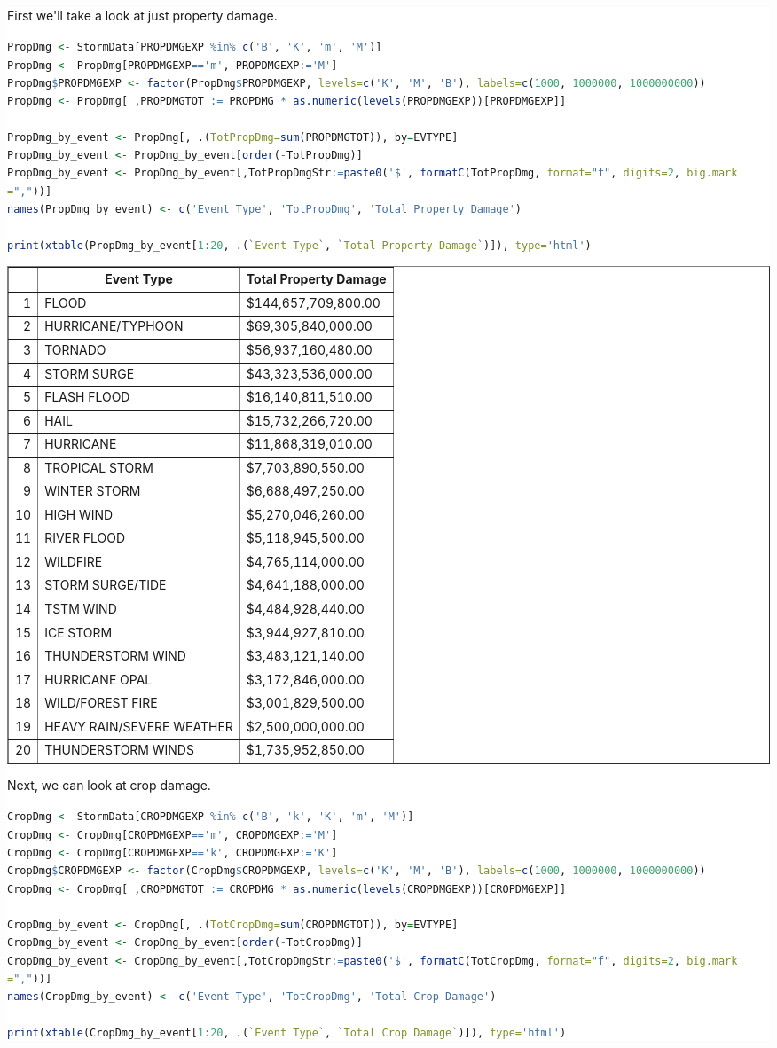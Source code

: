 First we'll take a look at just property damage.

```r
PropDmg <- StormData[PROPDMGEXP %in% c('B', 'K', 'm', 'M')]
PropDmg <- PropDmg[PROPDMGEXP=='m', PROPDMGEXP:='M']
PropDmg$PROPDMGEXP <- factor(PropDmg$PROPDMGEXP, levels=c('K', 'M', 'B'), labels=c(1000, 1000000, 1000000000))
PropDmg <- PropDmg[ ,PROPDMGTOT := PROPDMG * as.numeric(levels(PROPDMGEXP))[PROPDMGEXP]]

PropDmg_by_event <- PropDmg[, .(TotPropDmg=sum(PROPDMGTOT)), by=EVTYPE]
PropDmg_by_event <- PropDmg_by_event[order(-TotPropDmg)]
PropDmg_by_event <- PropDmg_by_event[,TotPropDmgStr:=paste0('$', formatC(TotPropDmg, format="f", digits=2, big.mark=","))]
names(PropDmg_by_event) <- c('Event Type', 'TotPropDmg', 'Total Property Damage')

print(xtable(PropDmg_by_event[1:20, .(`Event Type`, `Total Property Damage`)]), type='html')
```



<table border=1>
<tr> <th>  </th> <th> Event Type </th> <th> Total Property Damage </th>  </tr>
  <tr> <td align="right"> 1 </td> <td> FLOOD </td> <td> $144,657,709,800.00 </td> </tr>
  <tr> <td align="right"> 2 </td> <td> HURRICANE/TYPHOON </td> <td> $69,305,840,000.00 </td> </tr>
  <tr> <td align="right"> 3 </td> <td> TORNADO </td> <td> $56,937,160,480.00 </td> </tr>
  <tr> <td align="right"> 4 </td> <td> STORM SURGE </td> <td> $43,323,536,000.00 </td> </tr>
  <tr> <td align="right"> 5 </td> <td> FLASH FLOOD </td> <td> $16,140,811,510.00 </td> </tr>
  <tr> <td align="right"> 6 </td> <td> HAIL </td> <td> $15,732,266,720.00 </td> </tr>
  <tr> <td align="right"> 7 </td> <td> HURRICANE </td> <td> $11,868,319,010.00 </td> </tr>
  <tr> <td align="right"> 8 </td> <td> TROPICAL STORM </td> <td> $7,703,890,550.00 </td> </tr>
  <tr> <td align="right"> 9 </td> <td> WINTER STORM </td> <td> $6,688,497,250.00 </td> </tr>
  <tr> <td align="right"> 10 </td> <td> HIGH WIND </td> <td> $5,270,046,260.00 </td> </tr>
  <tr> <td align="right"> 11 </td> <td> RIVER FLOOD </td> <td> $5,118,945,500.00 </td> </tr>
  <tr> <td align="right"> 12 </td> <td> WILDFIRE </td> <td> $4,765,114,000.00 </td> </tr>
  <tr> <td align="right"> 13 </td> <td> STORM SURGE/TIDE </td> <td> $4,641,188,000.00 </td> </tr>
  <tr> <td align="right"> 14 </td> <td> TSTM WIND </td> <td> $4,484,928,440.00 </td> </tr>
  <tr> <td align="right"> 15 </td> <td> ICE STORM </td> <td> $3,944,927,810.00 </td> </tr>
  <tr> <td align="right"> 16 </td> <td> THUNDERSTORM WIND </td> <td> $3,483,121,140.00 </td> </tr>
  <tr> <td align="right"> 17 </td> <td> HURRICANE OPAL </td> <td> $3,172,846,000.00 </td> </tr>
  <tr> <td align="right"> 18 </td> <td> WILD/FOREST FIRE </td> <td> $3,001,829,500.00 </td> </tr>
  <tr> <td align="right"> 19 </td> <td> HEAVY RAIN/SEVERE WEATHER </td> <td> $2,500,000,000.00 </td> </tr>
  <tr> <td align="right"> 20 </td> <td> THUNDERSTORM WINDS </td> <td> $1,735,952,850.00 </td> </tr>
   </table>

Next, we can look at crop damage.

```r
CropDmg <- StormData[CROPDMGEXP %in% c('B', 'k', 'K', 'm', 'M')]
CropDmg <- CropDmg[CROPDMGEXP=='m', CROPDMGEXP:='M']
CropDmg <- CropDmg[CROPDMGEXP=='k', CROPDMGEXP:='K']
CropDmg$CROPDMGEXP <- factor(CropDmg$CROPDMGEXP, levels=c('K', 'M', 'B'), labels=c(1000, 1000000, 1000000000))
CropDmg <- CropDmg[ ,CROPDMGTOT := CROPDMG * as.numeric(levels(CROPDMGEXP))[CROPDMGEXP]]

CropDmg_by_event <- CropDmg[, .(TotCropDmg=sum(CROPDMGTOT)), by=EVTYPE]
CropDmg_by_event <- CropDmg_by_event[order(-TotCropDmg)]
CropDmg_by_event <- CropDmg_by_event[,TotCropDmgStr:=paste0('$', formatC(TotCropDmg, format="f", digits=2, big.mark=","))]
names(CropDmg_by_event) <- c('Event Type', 'TotCropDmg', 'Total Crop Damage')

print(xtable(CropDmg_by_event[1:20, .(`Event Type`, `Total Crop Damage`)]), type='html')
```
